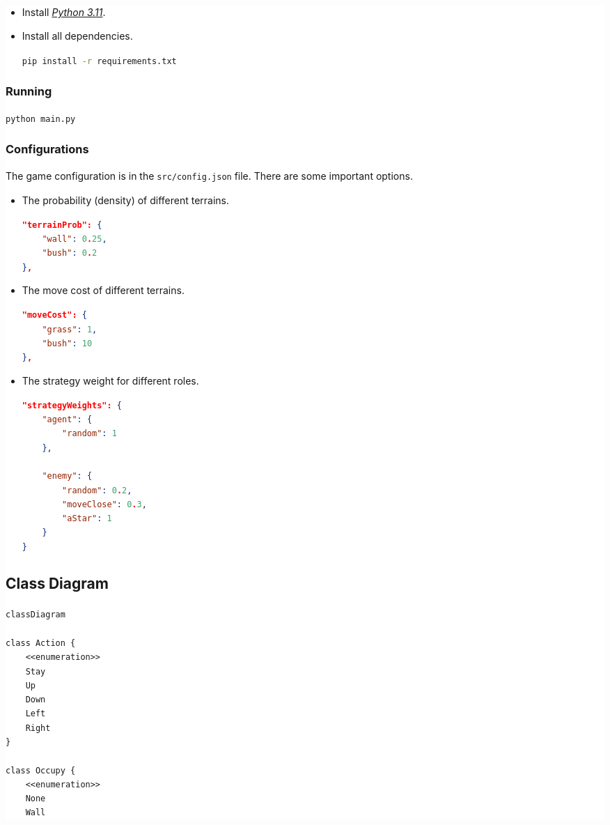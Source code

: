 - Install [*Python 3.11*](https://www.python.org).

- Install all dependencies.

  ```bash
  pip install -r requirements.txt
  ```

### Running

```bash
python main.py
```

### Configurations

The game configuration is in the `src/config.json` file. There are some important options.

- The probability (density) of different terrains.

  ```json
  "terrainProb": {
      "wall": 0.25,
      "bush": 0.2
  },
  ```

- The move cost of different terrains.

  ```json
  "moveCost": {
      "grass": 1,
      "bush": 10
  },
  ```

- The strategy weight for different roles.

  ```json
  "strategyWeights": {
      "agent": {
          "random": 1
      },

      "enemy": {
          "random": 0.2,
          "moveClose": 0.3,
          "aStar": 1
      }
  }
  ```

## Class Diagram

```mermaid
classDiagram

class Action {
    <<enumeration>>
    Stay
    Up
    Down
    Left
    Right
}

class Occupy {
    <<enumeration>>
    None
    Wall
```